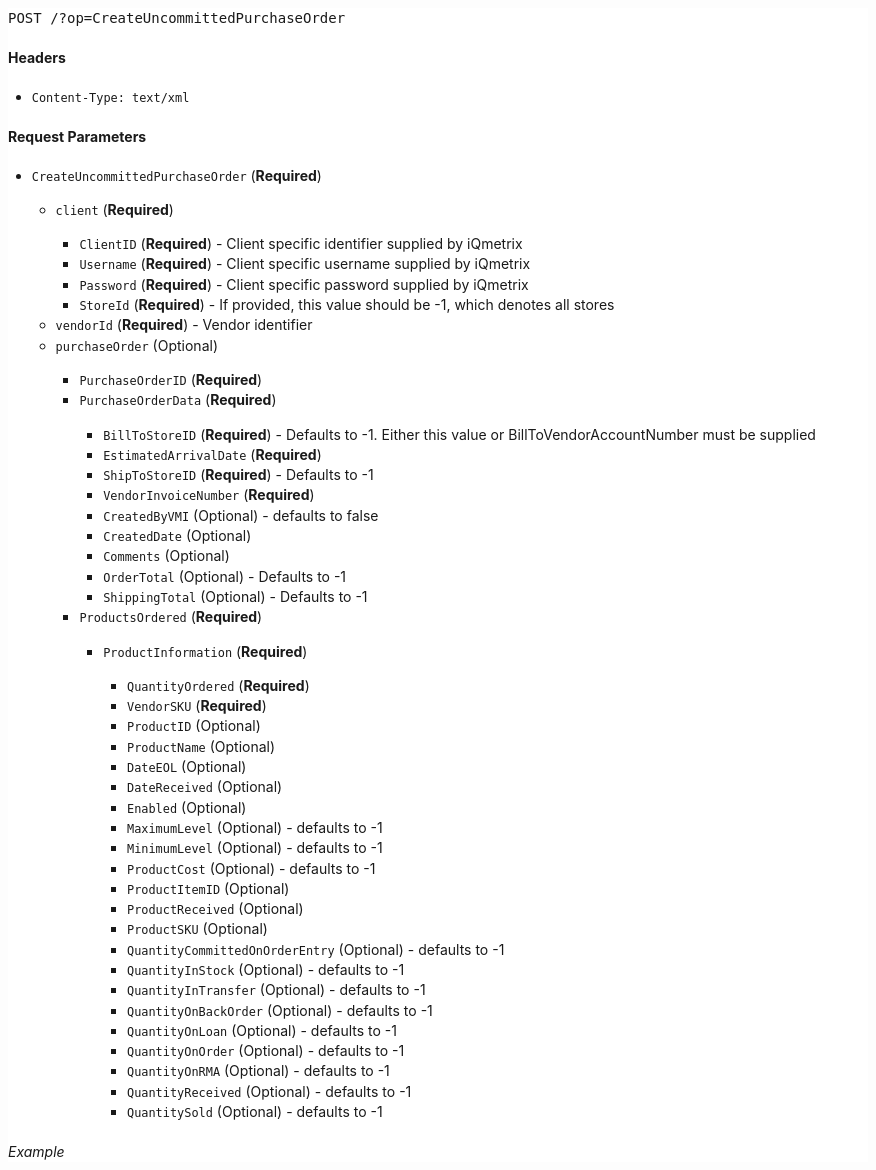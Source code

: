 <pre>
POST /?op=CreateUncommittedPurchaseOrder
</pre>

#### Headers

* `Content-Type: text/xml`


#### Request Parameters

<ul><li><code>CreateUncommittedPurchaseOrder</code> (<strong>Required</strong>) </li><ul><li><code>client</code> (<strong>Required</strong>) </li><ul><li><code>ClientID</code> (<strong>Required</strong>) - Client specific identifier supplied by iQmetrix</li><li><code>Username</code> (<strong>Required</strong>) - Client specific username supplied by iQmetrix</li><li><code>Password</code> (<strong>Required</strong>) - Client specific password supplied by iQmetrix</li><li><code>StoreId</code> (<strong>Required</strong>) - If provided, this value should be -1, which denotes all stores</li></ul><li><code>vendorId</code> (<strong>Required</strong>) - Vendor identifier</li><li><code>purchaseOrder</code> (Optional) </li><ul><li><code>PurchaseOrderID</code> (<strong>Required</strong>) </li><li><code>PurchaseOrderData</code> (<strong>Required</strong>) </li><ul><li><code>BillToStoreID</code> (<strong>Required</strong>) - Defaults to -1. Either this value or BillToVendorAccountNumber must be supplied</li><li><code>EstimatedArrivalDate</code> (<strong>Required</strong>) </li><li><code>ShipToStoreID</code> (<strong>Required</strong>) - Defaults to -1</li><li><code>VendorInvoiceNumber</code> (<strong>Required</strong>) </li><li><code>CreatedByVMI</code> (Optional) - defaults to false</li><li><code>CreatedDate</code> (Optional) </li><li><code>Comments</code> (Optional) </li><li><code>OrderTotal</code> (Optional) - Defaults to -1</li><li><code>ShippingTotal</code> (Optional) - Defaults to -1</li></ul><li><code>ProductsOrdered</code> (<strong>Required</strong>) </li><ul><li><code>ProductInformation</code> (<strong>Required</strong>) </li><ul><li><code>QuantityOrdered</code> (<strong>Required</strong>) </li><li><code>VendorSKU</code> (<strong>Required</strong>) </li><li><code>ProductID</code> (Optional) </li><li><code>ProductName</code> (Optional) </li><li><code>DateEOL</code> (Optional) </li><li><code>DateReceived</code> (Optional) </li><li><code>Enabled</code> (Optional) </li><li><code>MaximumLevel</code> (Optional) - defaults to -1</li><li><code>MinimumLevel</code> (Optional) - defaults to -1</li><li><code>ProductCost</code> (Optional) - defaults to -1</li><li><code>ProductItemID</code> (Optional) </li><li><code>ProductReceived</code> (Optional) </li><li><code>ProductSKU</code> (Optional) </li><li><code>QuantityCommittedOnOrderEntry</code> (Optional) - defaults to -1</li><li><code>QuantityInStock</code> (Optional) - defaults to -1</li><li><code>QuantityInTransfer</code> (Optional) - defaults to -1</li><li><code>QuantityOnBackOrder</code> (Optional) - defaults to -1</li><li><code>QuantityOnLoan</code> (Optional) - defaults to -1</li><li><code>QuantityOnOrder</code> (Optional) - defaults to -1</li><li><code>QuantityOnRMA</code> (Optional) - defaults to -1</li><li><code>QuantityReceived</code> (Optional) - defaults to -1</li><li><code>QuantitySold</code> (Optional) - defaults to -1</li></ul></ul></ul></ul></ul>

###### Example


<pre><code class="language-xml"><script><?xml version="1.0" encoding="utf-8"?>
<soap:Envelope 
  xmlns:soap="http://schemas.xmlsoap.org/soap/envelope/" 
  xmlns:xsi="http://www.w3.org/2001/XMLSchema-instance" 
  xmlns:xsd="http://www.w3.org/2001/XMLSchema">
  <soap:Body>
    <CreateUncommittedPurchaseOrder 
      xmlns="http://www.iqmetrix.com">
      <client>
        <ClientID>9DC6AA95-856B-42C9-8AAF-392A2A02AC77</ClientID>
        <Username>sampleusername</Username>
        <Password>samplepassword</Password>
        <StoreId>-1</StoreId>
      </client>
      <vendorId>f8c68dc5-7417-4e4d-b17c-42838660772a</vendorId>
      <purchaseOrder>
        <PurchaseOrderID>28890F70-8FC9-4A9B-9458-410A8D08502D</PurchaseOrderID>
        <PurchaseOrderData>
          <BillToStoreID>55</BillToStoreID>
          <CreatedByVMI>false</CreatedByVMI>
          <CreatedDate>3/16/2014 12:00:00 AM</CreatedDate>